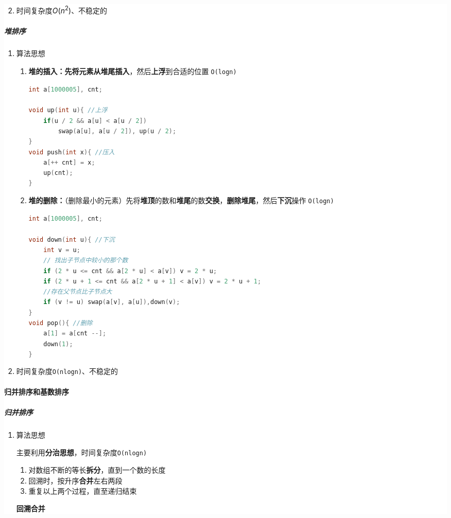 2. 时间复杂度$O(n^2)$、不稳定的

##### 堆排序

1. 算法思想

    1. **堆的插入：**先将元素从**堆尾插入**，然后**上浮**到合适的位置   `O(logn)`

        ```C++
        int a[1000005], cnt;
        
        void up(int u){ //上浮
            if(u / 2 && a[u] < a[u / 2])
                swap(a[u], a[u / 2]), up(u / 2);
        }
        void push(int x){ //压入
            a[++ cnt] = x;
            up(cnt);
        }
        ```

        

    2. **堆的删除：**（删除最小的元素）先将**堆顶**的数和**堆尾**的数**交换**，**删除堆尾**，然后**下沉**操作 `O(logn)`

        ```C++
        int a[1000005], cnt;
        
        void down(int u){ //下沉
            int v = u;
            // 找出子节点中较小的那个数
            if (2 * u <= cnt && a[2 * u] < a[v]) v = 2 * u;
            if (2 * u + 1 <= cnt && a[2 * u + 1] < a[v]) v = 2 * u + 1;
            //存在父节点比子节点大
            if (v != u) swap(a[v], a[u]),down(v);
        }
        void pop(){ //删除
            a[1] = a[cnt --];
            down(1);
        }
        ```

        

2. 时间复杂度`O(nlogn)`、不稳定的

#### 归并排序和基数排序

##### 归并排序

1. 算法思想

    主要利用**分治思想**，时间复杂度`O(nlogn)`

    1. 对数组不断的等长**拆分**，直到一个数的长度
    2. 回溯时，按升序**合并**左右两段
    3. 重复以上两个过程，直至递归结束

    **回溯合并**
